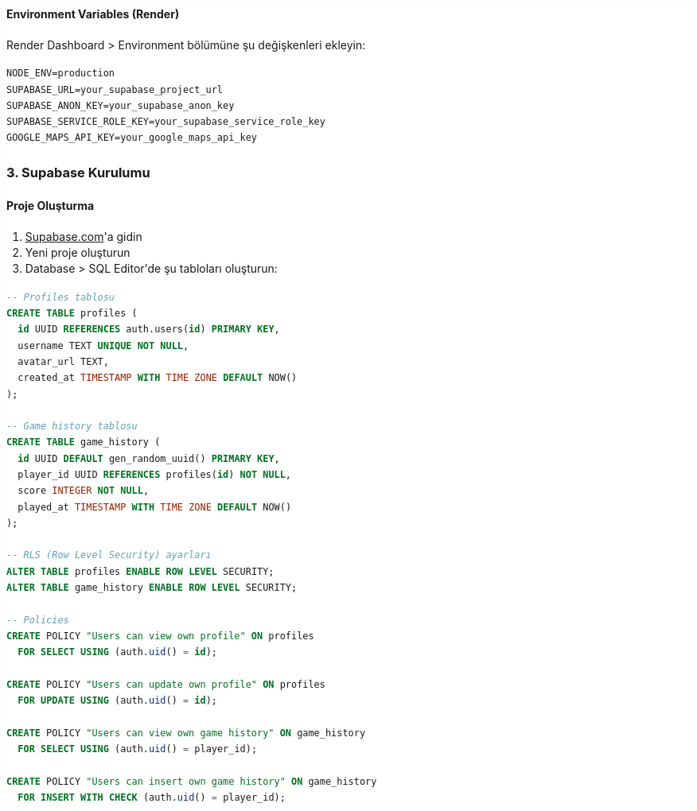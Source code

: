 #### Environment Variables (Render)
Render Dashboard > Environment bölümüne şu değişkenleri ekleyin:

```
NODE_ENV=production
SUPABASE_URL=your_supabase_project_url
SUPABASE_ANON_KEY=your_supabase_anon_key
SUPABASE_SERVICE_ROLE_KEY=your_supabase_service_role_key
GOOGLE_MAPS_API_KEY=your_google_maps_api_key
```

### 3. Supabase Kurulumu

#### Proje Oluşturma
1. [Supabase.com](https://supabase.com)'a gidin
2. Yeni proje oluşturun
3. Database > SQL Editor'de şu tabloları oluşturun:

```sql
-- Profiles tablosu
CREATE TABLE profiles (
  id UUID REFERENCES auth.users(id) PRIMARY KEY,
  username TEXT UNIQUE NOT NULL,
  avatar_url TEXT,
  created_at TIMESTAMP WITH TIME ZONE DEFAULT NOW()
);

-- Game history tablosu
CREATE TABLE game_history (
  id UUID DEFAULT gen_random_uuid() PRIMARY KEY,
  player_id UUID REFERENCES profiles(id) NOT NULL,
  score INTEGER NOT NULL,
  played_at TIMESTAMP WITH TIME ZONE DEFAULT NOW()
);

-- RLS (Row Level Security) ayarları
ALTER TABLE profiles ENABLE ROW LEVEL SECURITY;
ALTER TABLE game_history ENABLE ROW LEVEL SECURITY;

-- Policies
CREATE POLICY "Users can view own profile" ON profiles
  FOR SELECT USING (auth.uid() = id);

CREATE POLICY "Users can update own profile" ON profiles
  FOR UPDATE USING (auth.uid() = id);

CREATE POLICY "Users can view own game history" ON game_history
  FOR SELECT USING (auth.uid() = player_id);

CREATE POLICY "Users can insert own game history" ON game_history
  FOR INSERT WITH CHECK (auth.uid() = player_id);
```
